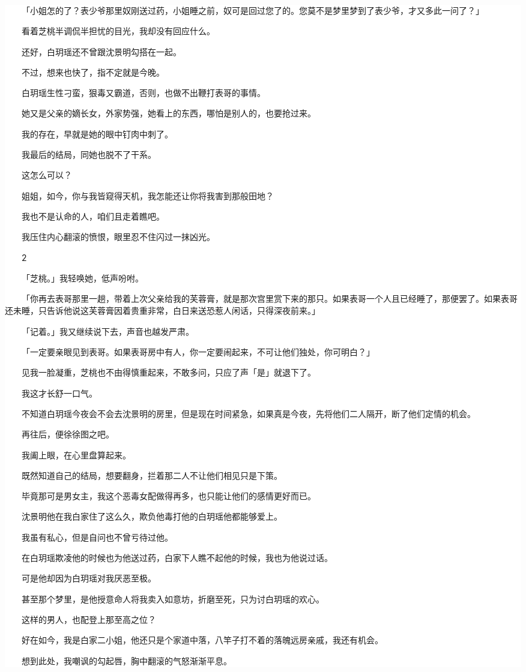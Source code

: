 &emsp;&emsp;「小姐怎的了？表少爷那里奴刚送过药，小姐睡之前，奴可是回过您了的。您莫不是梦里梦到了表少爷，才又多此一问了？」  
  
&emsp;&emsp;看着芝桃半调侃半担忧的目光，我却没有回应什么。  
  
&emsp;&emsp;还好，白玥瑶还不曾跟沈景明勾搭在一起。  
  
&emsp;&emsp;不过，想来也快了，指不定就是今晚。  
  
&emsp;&emsp;白玥瑶生性刁蛮，狠毒又霸道，否则，也做不出鞭打表哥的事情。  
  
&emsp;&emsp;她又是父亲的嫡长女，外家势强，她看上的东西，哪怕是别人的，也要抢过来。  
  
&emsp;&emsp;我的存在，早就是她的眼中钉肉中刺了。  
  
&emsp;&emsp;我最后的结局，同她也脱不了干系。  
  
&emsp;&emsp;这怎么可以？  
  
&emsp;&emsp;姐姐，如今，你与我皆窥得天机，我怎能还让你将我害到那般田地？  
  
&emsp;&emsp;我也不是认命的人，咱们且走着瞧吧。  
  
&emsp;&emsp;我压住内心翻滚的愤恨，眼里忍不住闪过一抹凶光。  
  
&emsp;&emsp;2  
  
&emsp;&emsp;「芝桃。」我轻唤她，低声吩咐。  
  
&emsp;&emsp;「你再去表哥那里一趟，带着上次父亲给我的芙蓉膏，就是那次宫里赏下来的那只。如果表哥一个人且已经睡了，那便罢了。如果表哥还未睡，只告诉他说这芙蓉膏因着贵重非常，白日来送恐惹人闲话，只得深夜前来。」  
  
&emsp;&emsp;「记着。」我又继续说下去，声音也越发严肃。  
  
&emsp;&emsp;「一定要亲眼见到表哥。如果表哥房中有人，你一定要闹起来，不可让他们独处，你可明白？」  
  
&emsp;&emsp;见我一脸凝重，芝桃也不由得慎重起来，不敢多问，只应了声「是」就退下了。  
  
&emsp;&emsp;我这才长舒一口气。  
  
&emsp;&emsp;不知道白玥瑶今夜会不会去沈景明的房里，但是现在时间紧急，如果真是今夜，先将他们二人隔开，断了他们定情的机会。  
  
&emsp;&emsp;再往后，便徐徐图之吧。  
  
&emsp;&emsp;我阖上眼，在心里盘算起来。  
  
&emsp;&emsp;既然知道自己的结局，想要翻身，拦着那二人不让他们相见只是下策。  
  
&emsp;&emsp;毕竟那可是男女主，我这个恶毒女配做得再多，也只能让他们的感情更好而已。  
  
&emsp;&emsp;沈景明他在我白家住了这么久，欺负他毒打他的白玥瑶他都能够爱上。  
  
&emsp;&emsp;我虽有私心，但是自问也不曾亏待过他。  
  
&emsp;&emsp;在白玥瑶欺凌他的时候也为他送过药，白家下人瞧不起他的时候，我也为他说过话。  
  
&emsp;&emsp;可是他却因为白玥瑶对我厌恶至极。  
  
&emsp;&emsp;甚至那个梦里，是他授意命人将我卖入如意坊，折磨至死，只为讨白玥瑶的欢心。  
  
&emsp;&emsp;这样的男人，也配登上那至高之位？  
  
&emsp;&emsp;好在如今，我是白家二小姐，他还只是个家道中落，八竿子打不着的落魄远房亲戚，我还有机会。  
  
&emsp;&emsp;想到此处，我嘲讽的勾起唇，胸中翻滚的气怒渐渐平息。  
  